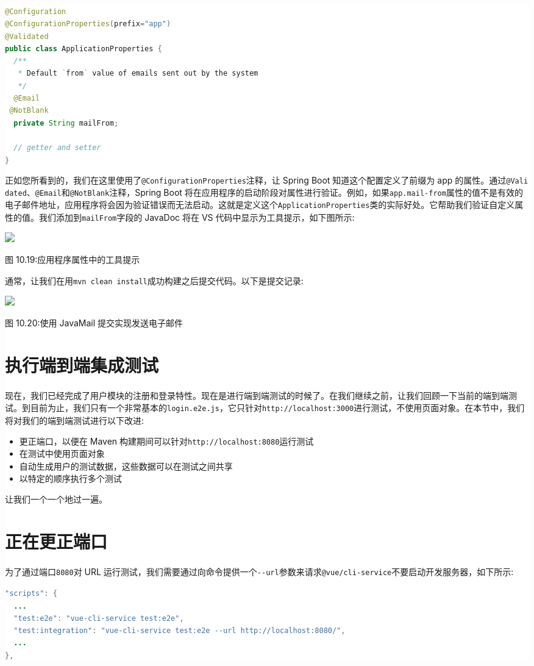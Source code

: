 ```java
@Configuration
@ConfigurationProperties(prefix="app")
@Validated
public class ApplicationProperties {
  /**
   * Default `from` value of emails sent out by the system
   */
  @Email
 @NotBlank
  private String mailFrom;

  // getter and setter
}
```

正如您所看到的，我们在这里使用了`@ConfigurationProperties`注释，让 Spring Boot 知道这个配置定义了前缀为 app 的属性。通过`@Validated`、`@Email`和`@NotBlank`注释，Spring Boot 将在应用程序的启动阶段对属性进行验证。例如，如果`app.mail-from`属性的值不是有效的电子邮件地址，应用程序将会因为验证错误而无法启动。这就是定义这个`ApplicationProperties`类的实际好处。它帮助我们验证自定义属性的值。我们添加到`mailFrom`字段的 JavaDoc 将在 VS 代码中显示为工具提示，如下图所示:

![](assets/34521af4-f223-4722-8533-131bd156a6db.png)

图 10.19:应用程序属性中的工具提示

通常，让我们在用`mvn clean install`成功构建之后提交代码。以下是提交记录:

![](assets/d154f227-00ce-46c5-abf8-7c0710a5d90e.png)

图 10.20:使用 JavaMail 提交实现发送电子邮件

# 执行端到端集成测试

现在，我们已经完成了用户模块的注册和登录特性。现在是进行端到端测试的时候了。在我们继续之前，让我们回顾一下当前的端到端测试。到目前为止，我们只有一个非常基本的`login.e2e.js`，它只针对`http://localhost:3000`进行测试，不使用页面对象。在本节中，我们将对我们的端到端测试进行以下改进:

*   更正端口，以便在 Maven 构建期间可以针对`http://localhost:8080`运行测试
*   在测试中使用页面对象
*   自动生成用户的测试数据，这些数据可以在测试之间共享
*   以特定的顺序执行多个测试

让我们一个一个地过一遍。

# 正在更正端口

为了通过端口`8080`对 URL 运行测试，我们需要通过向命令提供一个`--url`参数来请求`@vue/cli-service`不要启动开发服务器，如下所示:

```java
"scripts": {
  ...
  "test:e2e": "vue-cli-service test:e2e",
  "test:integration": "vue-cli-service test:e2e --url http://localhost:8080/",
  ...
},
```

